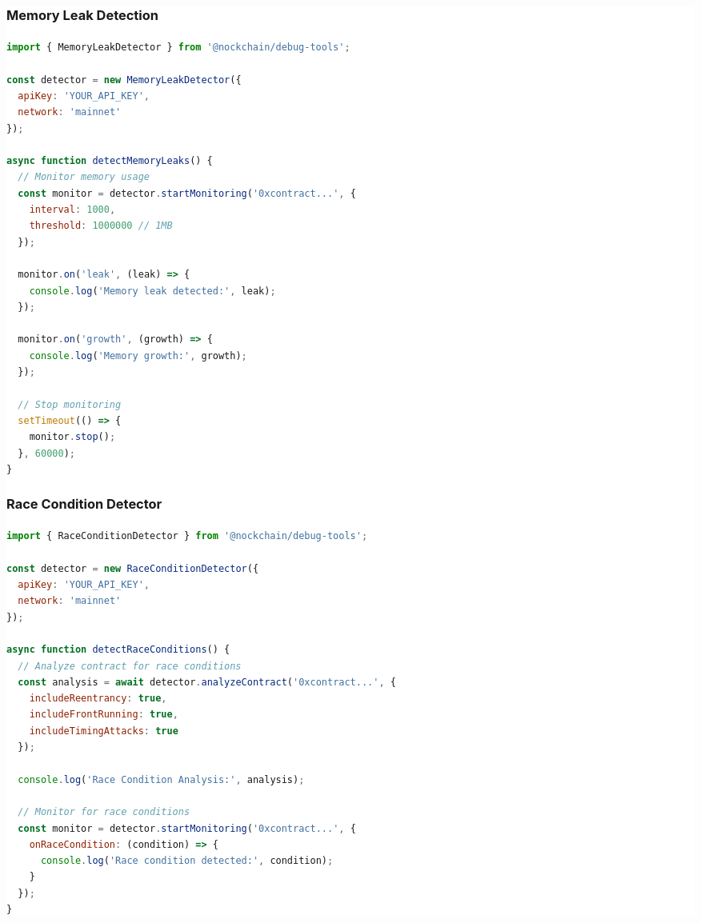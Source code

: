 ### Memory Leak Detection
```javascript
import { MemoryLeakDetector } from '@nockchain/debug-tools';

const detector = new MemoryLeakDetector({
  apiKey: 'YOUR_API_KEY',
  network: 'mainnet'
});

async function detectMemoryLeaks() {
  // Monitor memory usage
  const monitor = detector.startMonitoring('0xcontract...', {
    interval: 1000,
    threshold: 1000000 // 1MB
  });
  
  monitor.on('leak', (leak) => {
    console.log('Memory leak detected:', leak);
  });
  
  monitor.on('growth', (growth) => {
    console.log('Memory growth:', growth);
  });
  
  // Stop monitoring
  setTimeout(() => {
    monitor.stop();
  }, 60000);
}
```

### Race Condition Detector
```javascript
import { RaceConditionDetector } from '@nockchain/debug-tools';

const detector = new RaceConditionDetector({
  apiKey: 'YOUR_API_KEY',
  network: 'mainnet'
});

async function detectRaceConditions() {
  // Analyze contract for race conditions
  const analysis = await detector.analyzeContract('0xcontract...', {
    includeReentrancy: true,
    includeFrontRunning: true,
    includeTimingAttacks: true
  });
  
  console.log('Race Condition Analysis:', analysis);
  
  // Monitor for race conditions
  const monitor = detector.startMonitoring('0xcontract...', {
    onRaceCondition: (condition) => {
      console.log('Race condition detected:', condition);
    }
  });
}
```
